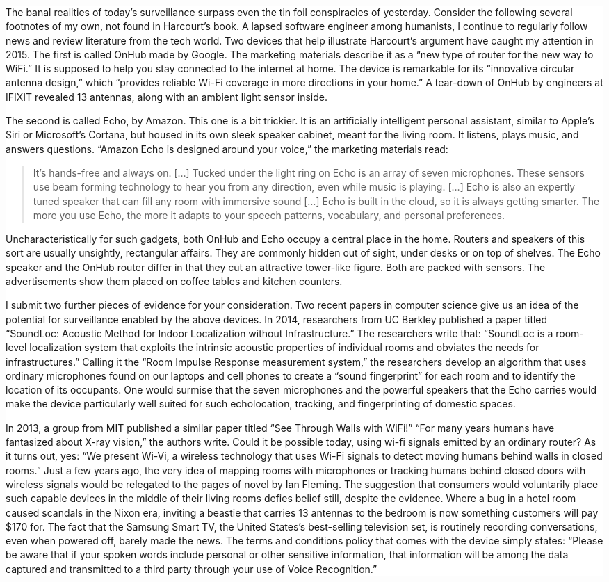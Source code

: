 The banal realities of today’s surveillance surpass even the tin foil
conspiracies of yesterday. Consider the following several footnotes of my own,
not found in Harcourt’s book. A lapsed software engineer among humanists, I
continue to regularly follow news and review literature from the tech world.
Two devices that help illustrate Harcourt’s argument have caught my attention
in 2015. The first is called OnHub made by Google. The marketing materials
describe it as a “new type of router for the new way to WiFi.” It is supposed
to help you stay connected to the internet at home. The device is remarkable
for its “innovative circular antenna design,” which “provides reliable Wi-Fi
coverage in more directions in your home.” A tear-down of OnHub by engineers
at IFIXIT revealed 13 antennas, along with an ambient light sensor inside.

The second is called Echo, by Amazon. This one is a bit trickier. It is an
artificially intelligent personal assistant, similar to Apple’s Siri or
Microsoft’s Cortana, but housed in its own sleek speaker cabinet, meant for
the living room. It listens, plays music, and answers questions. “Amazon Echo
is designed around your voice,” the marketing materials read:

> It’s hands-free and always on. […] Tucked under the light ring on Echo is an
array of seven microphones. These sensors use beam forming technology to hear
you from any direction, even while music is playing. […] Echo is also an
expertly tuned speaker that can fill any room with immersive sound […] Echo is
built in the cloud, so it is always getting smarter. The more you use Echo,
the more it adapts to your speech patterns, vocabulary, and personal
preferences.

Uncharacteristically for such gadgets, both OnHub and Echo occupy a central
place in the home. Routers and speakers of this sort are usually unsightly,
rectangular affairs. They are commonly hidden out of sight, under desks or on
top of shelves. The Echo speaker and the OnHub router differ in that they cut
an attractive tower-like figure. Both are packed with sensors. The
advertisements show them placed on coffee tables and kitchen counters.

I submit two further pieces of evidence for your consideration. Two recent
papers in computer science give us an idea of the potential for surveillance
enabled by the above devices. In 2014, researchers from UC Berkley published a
paper titled “SoundLoc: Acoustic Method for Indoor Localization without
Infrastructure.” The researchers write that: “SoundLoc is a room-level
localization system that exploits the intrinsic acoustic properties of
individual rooms and obviates the needs for infrastructures.” Calling it the
“Room Impulse Response measurement system,” the researchers develop an
algorithm that uses ordinary microphones found on our laptops and cell phones
to create a “sound fingerprint” for each room and to identify the location of
its occupants. One would surmise that the seven microphones and the powerful
speakers that the Echo carries would make the device particularly well suited
for such echolocation, tracking, and fingerprinting of domestic spaces.

In 2013, a group from MIT published a similar paper titled “See Through Walls
with WiFi!” “For many years humans have fantasized about X-ray vision,” the
authors write. Could it be possible today, using wi-fi signals emitted by an
ordinary router? As it turns out, yes: “We present Wi-Vi, a wireless
technology that uses Wi-Fi signals to detect moving humans behind walls in
closed rooms.” Just a few years ago, the very idea of mapping rooms with
microphones or tracking humans behind closed doors with wireless signals would
be relegated to the pages of novel by Ian Fleming. The suggestion that
consumers would voluntarily place such capable devices in the middle of their
living rooms defies belief still, despite the evidence. Where a bug in a hotel
room caused scandals in the Nixon era, inviting a beastie that carries 13
antennas to the bedroom is now something customers will pay $170 for. The fact
that the Samsung Smart TV, the United States’s best-selling television set, is
routinely recording conversations, even when powered off, barely made the
news. The terms and conditions policy that comes with the device simply
states: “Please be aware that if your spoken words include personal or other
sensitive information, that information will be among the data captured and
transmitted to a third party through your use of Voice Recognition.”
